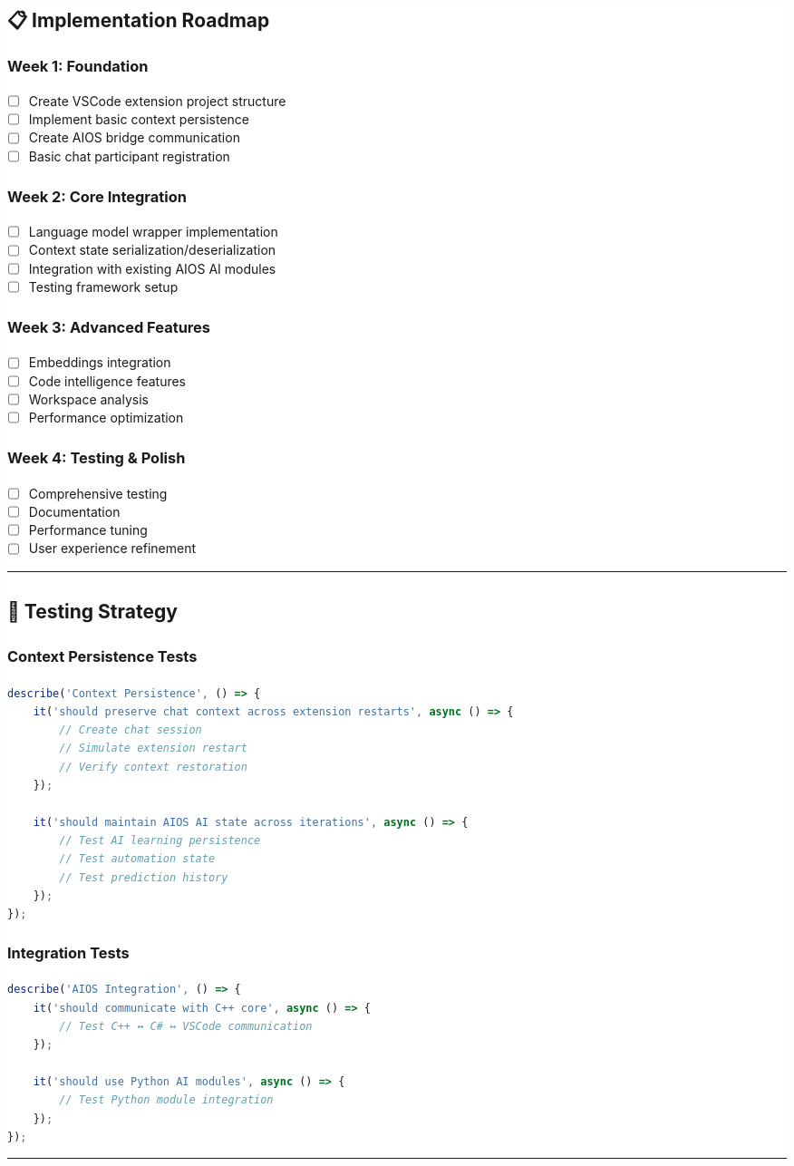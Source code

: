 
## 📋 **Implementation Roadmap**

### **Week 1: Foundation**
- [ ] Create VSCode extension project structure
- [ ] Implement basic context persistence
- [ ] Create AIOS bridge communication
- [ ] Basic chat participant registration

### **Week 2: Core Integration**
- [ ] Language model wrapper implementation
- [ ] Context state serialization/deserialization
- [ ] Integration with existing AIOS AI modules
- [ ] Testing framework setup

### **Week 3: Advanced Features**
- [ ] Embeddings integration
- [ ] Code intelligence features
- [ ] Workspace analysis
- [ ] Performance optimization

### **Week 4: Testing & Polish**
- [ ] Comprehensive testing
- [ ] Documentation
- [ ] Performance tuning
- [ ] User experience refinement

---

## 🧪 **Testing Strategy**

### **Context Persistence Tests**
```typescript
describe('Context Persistence', () => {
    it('should preserve chat context across extension restarts', async () => {
        // Create chat session
        // Simulate extension restart
        // Verify context restoration
    });
    
    it('should maintain AIOS AI state across iterations', async () => {
        // Test AI learning persistence
        // Test automation state
        // Test prediction history
    });
});
```

### **Integration Tests**
```typescript
describe('AIOS Integration', () => {
    it('should communicate with C++ core', async () => {
        // Test C++ ↔ C# ↔ VSCode communication
    });
    
    it('should use Python AI modules', async () => {
        // Test Python module integration
    });
});
```

---